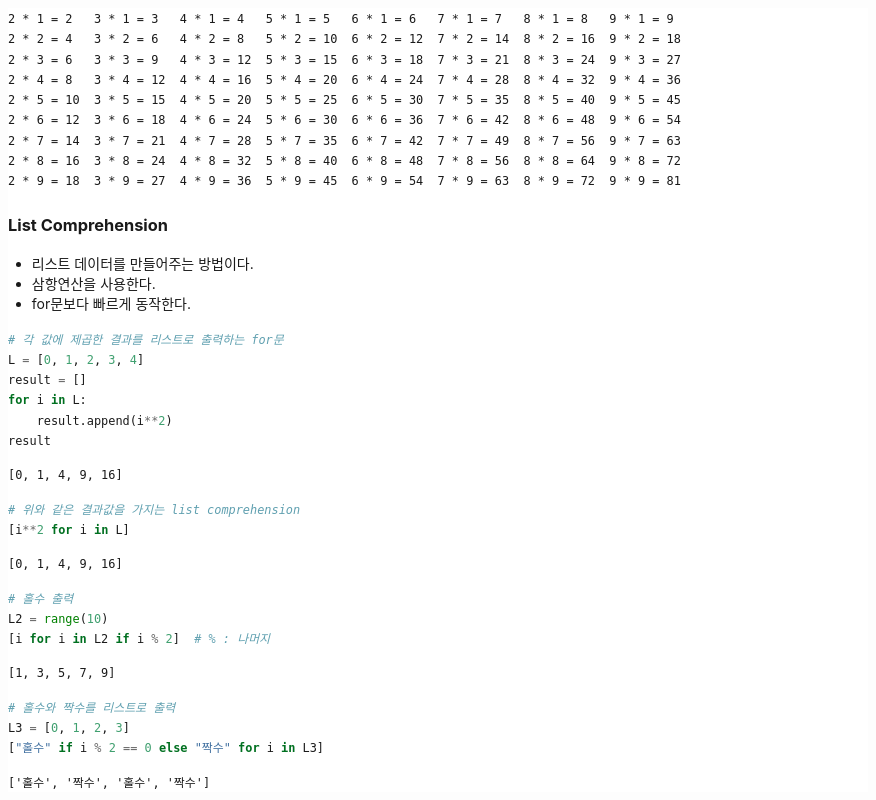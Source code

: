     2 * 1 = 2	3 * 1 = 3	4 * 1 = 4	5 * 1 = 5	6 * 1 = 6	7 * 1 = 7	8 * 1 = 8	9 * 1 = 9	
    2 * 2 = 4	3 * 2 = 6	4 * 2 = 8	5 * 2 = 10	6 * 2 = 12	7 * 2 = 14	8 * 2 = 16	9 * 2 = 18	
    2 * 3 = 6	3 * 3 = 9	4 * 3 = 12	5 * 3 = 15	6 * 3 = 18	7 * 3 = 21	8 * 3 = 24	9 * 3 = 27	
    2 * 4 = 8	3 * 4 = 12	4 * 4 = 16	5 * 4 = 20	6 * 4 = 24	7 * 4 = 28	8 * 4 = 32	9 * 4 = 36	
    2 * 5 = 10	3 * 5 = 15	4 * 5 = 20	5 * 5 = 25	6 * 5 = 30	7 * 5 = 35	8 * 5 = 40	9 * 5 = 45	
    2 * 6 = 12	3 * 6 = 18	4 * 6 = 24	5 * 6 = 30	6 * 6 = 36	7 * 6 = 42	8 * 6 = 48	9 * 6 = 54	
    2 * 7 = 14	3 * 7 = 21	4 * 7 = 28	5 * 7 = 35	6 * 7 = 42	7 * 7 = 49	8 * 7 = 56	9 * 7 = 63	
    2 * 8 = 16	3 * 8 = 24	4 * 8 = 32	5 * 8 = 40	6 * 8 = 48	7 * 8 = 56	8 * 8 = 64	9 * 8 = 72	
    2 * 9 = 18	3 * 9 = 27	4 * 9 = 36	5 * 9 = 45	6 * 9 = 54	7 * 9 = 63	8 * 9 = 72	9 * 9 = 81	
    

### List Comprehension
- 리스트 데이터를 만들어주는 방법이다.
- 삼항연산을 사용한다.
- for문보다 빠르게 동작한다.


```python
# 각 값에 제곱한 결과를 리스트로 출력하는 for문
L = [0, 1, 2, 3, 4]
result = []
for i in L:
    result.append(i**2)
result
```




    [0, 1, 4, 9, 16]




```python
# 위와 같은 결과값을 가지는 list comprehension
[i**2 for i in L]
```




    [0, 1, 4, 9, 16]




```python
# 홀수 출력
L2 = range(10)
[i for i in L2 if i % 2]  # % : 나머지
```




    [1, 3, 5, 7, 9]




```python
# 홀수와 짝수를 리스트로 출력
L3 = [0, 1, 2, 3]
["홀수" if i % 2 == 0 else "짝수" for i in L3]
```




    ['홀수', '짝수', '홀수', '짝수']


